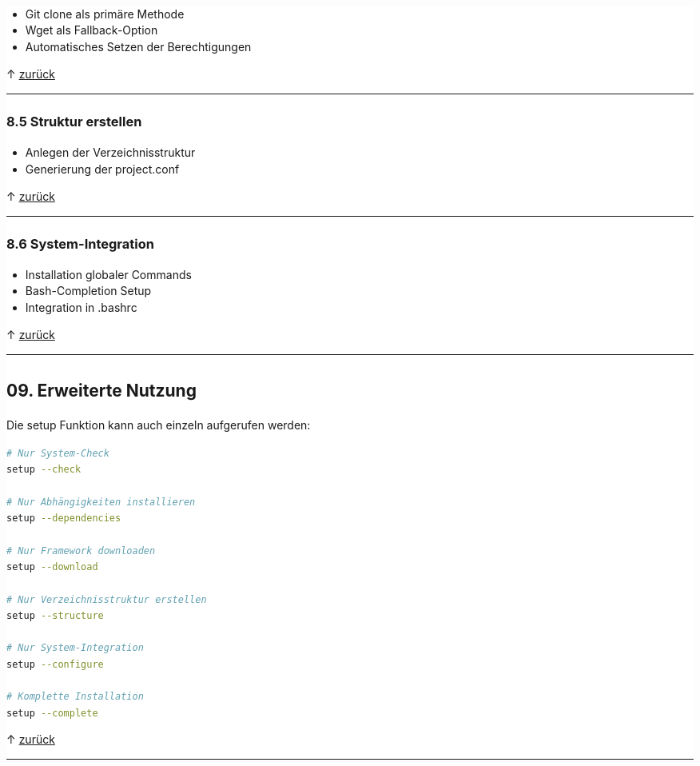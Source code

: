 - Git clone als primäre Methode
- Wget als Fallback-Option
- Automatisches Setzen der Berechtigungen

↑ [zurück](#inhaltsverzeichnis)

---

### 8.5 Struktur erstellen

- Anlegen der Verzeichnisstruktur
- Generierung der project.conf

↑ [zurück](#inhaltsverzeichnis)

---

### 8.6 System-Integration

- Installation globaler Commands
- Bash-Completion Setup
- Integration in .bashrc

↑ [zurück](#inhaltsverzeichnis)

---

## 09. Erweiterte Nutzung

Die setup Funktion kann auch einzeln aufgerufen werden:

```bash
# Nur System-Check
setup --check

# Nur Abhängigkeiten installieren
setup --dependencies

# Nur Framework downloaden
setup --download

# Nur Verzeichnisstruktur erstellen
setup --structure

# Nur System-Integration
setup --configure

# Komplette Installation
setup --complete
```

↑ [zurück](#inhaltsverzeichnis)

---
